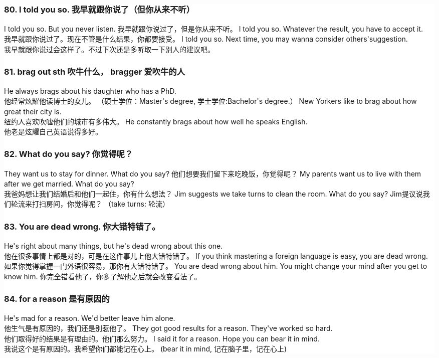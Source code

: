 

### 80. I told you so. 我早就跟你说了（但你从来不听）
I told you so. But you never listen. 
我早就跟你说过了，但是你从来不听。 
I told you so. Whatever the result, you have to accept it.  
我早就跟你说过了。现在不管是什么结果，你都要接受。
I told you so. Next time, you may wanna consider others'suggestion.  
我早就跟你说过会这样了。不过下次还是多听取一下别人的建议吧。



### 81. brag out sth  吹牛什么， bragger 爱吹牛的人
He always brags about his daughter who has a PhD.  
他经常炫耀他读博士的女儿。
（硕士学位：Master's degree, 学士学位:Bachelor's degree.） 
New Yorkers like to brag about how great their city is.  
纽约人喜欢吹嘘他们的城市有多伟大。 
He constantly brags about how well he speaks English.  
他老是炫耀自己英语说得多好。 



### 82. What do you say? 你觉得呢？
They want us to stay for dinner. What do you say? 
他们想要我们留下来吃晚饭，你觉得呢？ 
My parents want us to live with them after we get married. What do you say?  
我爸妈想让我们结婚后和他们一起住，你有什么想法？
Jim suggests we take turns to clean the room. What do you say? 
Jim提议说我们轮流来打扫房间，你觉得呢？
（take turns: 轮流） 



### 83. You are dead wrong. 你大错特错了。
He's right about many things, but he's dead wrong about this one.  
他在很多事情上都是对的，可是在这件事儿上他大错特错了。 
If you think mastering a foreign language is easy, you are dead wrong. 
如果你觉得掌握一门外语很容易，那你有大错特错了。 
You are dead wrong about him. You might change your mind after you get to know him.
你完全错看他了，你多了解他之后就会改变看法了。 



### 84. for a reason 是有原因的
He's mad for a reason. We'd better leave him alone.  
他生气是有原因的，我们还是别惹他了。
They got good results for a reason. They've worked so hard.  
他们取得好的结果是有理由的。他们那么努力。 
I said it for a reason. Hope you can bear it in mind.  
我说这个是有原因的。我希望你们都能记在心上。 
(bear it in mind, 记在脑子里，记在心上) 


